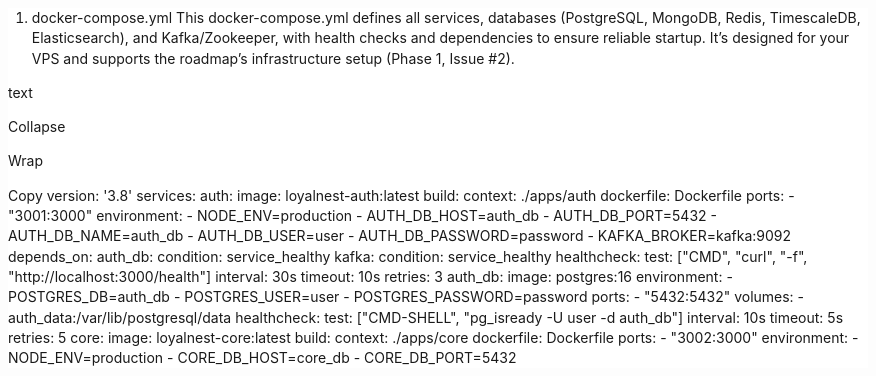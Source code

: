 1. docker-compose.yml
This docker-compose.yml defines all services, databases (PostgreSQL, MongoDB, Redis, TimescaleDB, Elasticsearch), and Kafka/Zookeeper, with health checks and dependencies to ensure reliable startup. It’s designed for your VPS and supports the roadmap’s infrastructure setup (Phase 1, Issue #2).

text

Collapse

Wrap

Copy
version: '3.8'
services:
  auth:
    image: loyalnest-auth:latest
    build:
      context: ./apps/auth
      dockerfile: Dockerfile
    ports:
      - "3001:3000"
    environment:
      - NODE_ENV=production
      - AUTH_DB_HOST=auth_db
      - AUTH_DB_PORT=5432
      - AUTH_DB_NAME=auth_db
      - AUTH_DB_USER=user
      - AUTH_DB_PASSWORD=password
      - KAFKA_BROKER=kafka:9092
    depends_on:
      auth_db:
        condition: service_healthy
      kafka:
        condition: service_healthy
    healthcheck:
      test: ["CMD", "curl", "-f", "http://localhost:3000/health"]
      interval: 30s
      timeout: 10s
      retries: 3
  auth_db:
    image: postgres:16
    environment:
      - POSTGRES_DB=auth_db
      - POSTGRES_USER=user
      - POSTGRES_PASSWORD=password
    ports:
      - "5432:5432"
    volumes:
      - auth_data:/var/lib/postgresql/data
    healthcheck:
      test: ["CMD-SHELL", "pg_isready -U user -d auth_db"]
      interval: 10s
      timeout: 5s
      retries: 5
  core:
    image: loyalnest-core:latest
    build:
      context: ./apps/core
      dockerfile: Dockerfile
    ports:
      - "3002:3000"
    environment:
      - NODE_ENV=production
      - CORE_DB_HOST=core_db
      - CORE_DB_PORT=5432